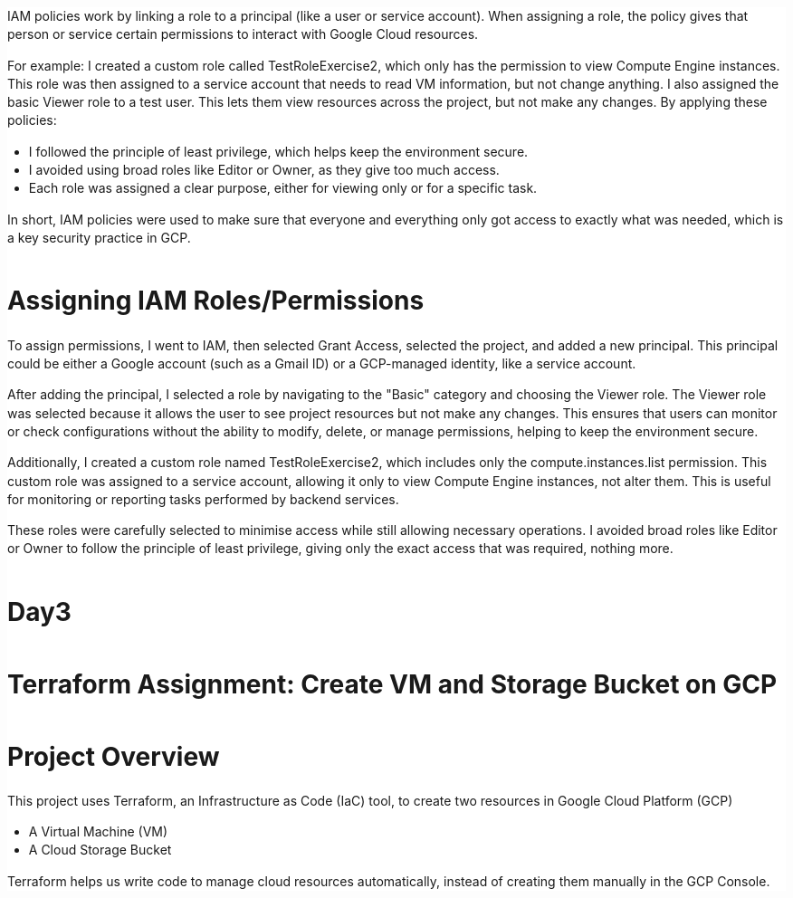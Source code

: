 IAM policies work by linking a role to a principal (like a user or service account). When assigning a role, the policy gives that person or service certain permissions to interact with Google Cloud resources.

For example:
I created a custom role called TestRoleExercise2, which only has the permission to view Compute Engine instances. This role was then assigned to a service account that needs to read VM information, but not change anything.
I also assigned the basic Viewer role to a test user. This lets them view resources across the project, but not make any changes.
By applying these policies:
- I followed the principle of least privilege, which helps keep the environment secure.
- I avoided using broad roles like Editor or Owner, as they give too much access.
- Each role was assigned a clear purpose, either for viewing only or for a specific task.

In short, IAM policies were used to make sure that everyone and everything only got access to exactly what was needed, which is a key security practice in GCP.

# Assigning IAM Roles/Permissions
To assign permissions, I went to IAM, then selected Grant Access, selected the project, and added a new principal. This principal could be either a Google account (such as a Gmail ID) or a GCP-managed identity, like a service account.

After adding the principal, I selected a role by navigating to the "Basic" category and choosing the Viewer role.
The Viewer role was selected because it allows the user to see project resources but not make any changes. This ensures that users can monitor or check configurations without the ability to modify, delete, or manage permissions, helping to keep the environment secure.

Additionally, I created a custom role named TestRoleExercise2, which includes only the compute.instances.list permission. This custom role was assigned to a service account, allowing it only to view Compute Engine instances, not alter them. This is useful for monitoring or reporting tasks performed by backend services.

These roles were carefully selected to minimise access while still allowing necessary operations. I avoided broad roles like Editor or Owner to follow the principle of least privilege, giving only the exact access that was required, nothing more.

# Day3
# Terraform Assignment: Create VM and Storage Bucket on GCP

# Project Overview

This project uses Terraform, an Infrastructure as Code (IaC) tool, to create two resources in Google Cloud Platform (GCP)
- A Virtual Machine (VM)
- A Cloud Storage Bucket

Terraform helps us write code to manage cloud resources automatically, instead of creating them manually in the GCP Console.
